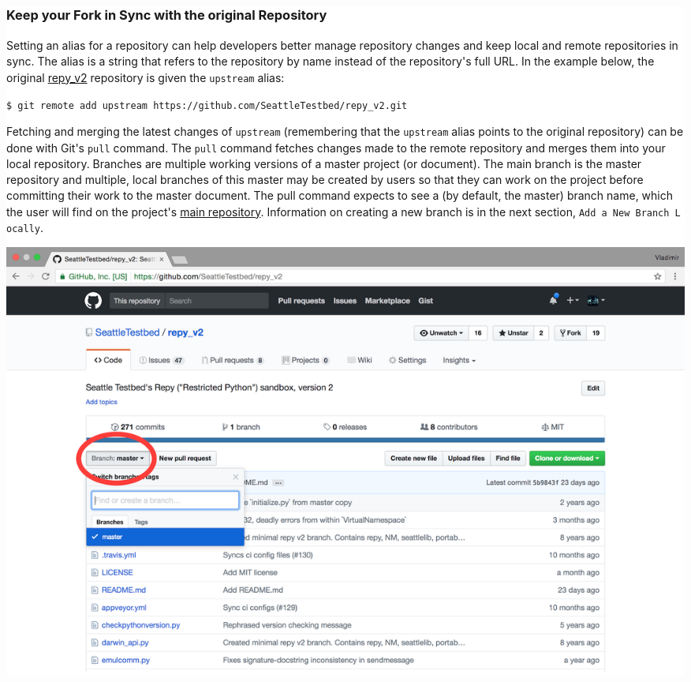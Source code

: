 ### Keep your Fork in Sync with the original Repository
Setting an alias for a repository can help developers better manage repository
changes and keep local and remote repositories in sync.  The alias is a string
that refers to the repository by name instead of the repository's full URL.  In
the example below, the original
[repy_v2](https://github.com/SeattleTestbed/repy_v2) repository is given the
`upstream` alias:

```
$ git remote add upstream https://github.com/SeattleTestbed/repy_v2.git
```

Fetching and merging the latest changes of `upstream` (remembering that the
`upstream` alias points to the original repository) can be done with Git's
`pull` command.  The `pull` command fetches changes made to the remote
repository and merges them into your local repository.  Branches are multiple
working versions of a master project (or document). The main branch is the
master repository and multiple, local branches of this master may be created by
users so that they can work on the project before committing their work to the
master document.  The pull command expects to see a (by default, the master)
branch name, which the user will find on the project's [main
repository](https://github.com/SeattleTestbed/repy_v2).  Information on
creating a new branch is in the next section, `Add a New Branch Locally`.

![GitHub Branches](/images/branches_sm.png)
